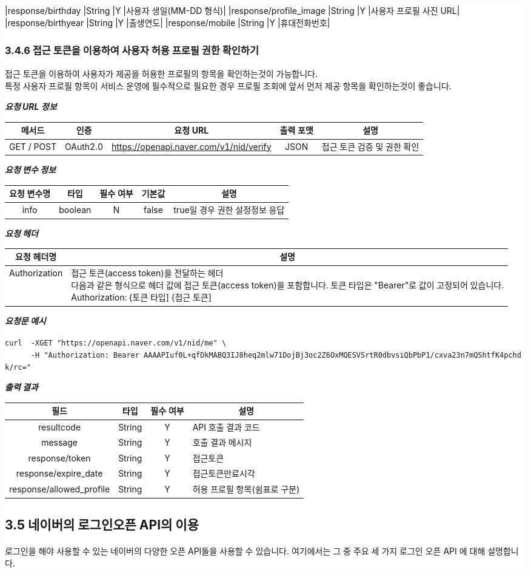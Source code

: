 |response/birthday |String |Y |사용자 생일(MM-DD 형식)|
|response/profile_image |String |Y |사용자 프로필 사진 URL|
|response/birthyear |String |Y |출생연도|
|response/mobile |String |Y |휴대전화번호|

### 3.4.6 접근 토큰을 이용하여 사용자 허용 프로필 권한 확인하기 

접근 토큰을 이용하여 사용자가 제공을 허용한 프로필의 항목을 확인하는것이 가능합니다.<br />
특정 사용자 프로필 항목이 서비스 운영에 필수적으로 필요한 경우 프로필 조회에 앞서 먼저 제공 항목을 확인하는것이 좋습니다.

***요청 URL 정보***

| 메서드 | 인증 | 요청 URL | 출력 포맷 | 설명 |
|:---:|:---:|--------|:--:|---|
| GET / POST   | OAuth2.0 | https://openapi.naver.com/v1/nid/verify |  JSON   | 접근 토큰 검증 및 권한 확인  |

***요청 변수 정보***

|요청 변수명 |타입 |필수 여부 |기본값 |설명|
|:--:|:-:|:-:|:-:|-----|
|info |boolean |N |false | true일 경우 권한 설정정보 응답|


***요청 헤더***

| 요청 헤더명  | 설명 |
| :--: | -------- | 
| Authorization |  접근 토큰(access token)을 전달하는 헤더<br>다음과 같은 형식으로 헤더 값에 접근 토큰(access token)을 포함합니다. 토큰 타입은 "Bearer"로 값이 고정되어 있습니다.<br> Authorization: {토큰 타입] {접근 토큰] |

***요청문 예시***

```shell
curl  -XGET "https://openapi.naver.com/v1/nid/me" \
      -H "Authorization: Bearer AAAAPIuf0L+qfDkMABQ3IJ8heq2mlw71DojBj3oc2Z6OxMQESVSrtR0dbvsiQbPbP1/cxva23n7mQShtfK4pchdk/rc="
```

***출력 결과***

|필드 |타입 |필수 여부 |설명|
|:--:|:-:|:-:|------|
|resultcode |String |Y |API 호출 결과 코드|
|message |String |Y |호출 결과 메시지|
|response/token |String |Y |접근토큰|
|response/expire_date |String |Y |접근토큰만료시각|
|response/allowed_profile |String |Y |허용 프로필 항목(쉼표로 구분)|


## 3.5 네이버의 로그인오픈 API의 이용
로그인을 해야 사용할 수 있는 네이버의 다양한 오픈 API들을 사용할 수 있습니다. 여기에서는 그 중 주요 세 가지 로그인 오픈 API 에 대해 설명합니다.
